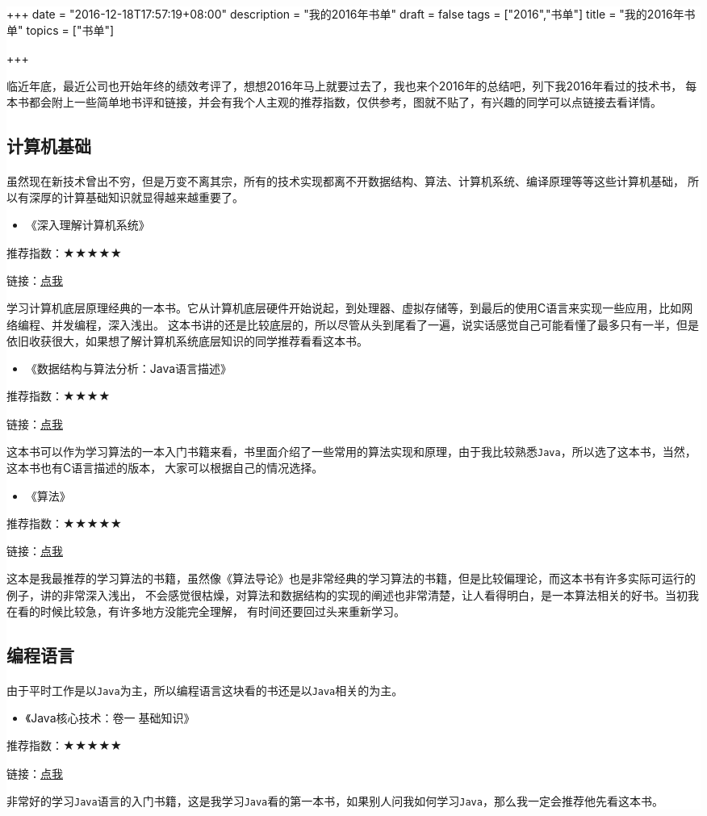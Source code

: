 +++
date = "2016-12-18T17:57:19+08:00"
description = "我的2016年书单"
draft = false
tags = ["2016","书单"]
title = "我的2016年书单"
topics = ["书单"]

+++

临近年底，最近公司也开始年终的绩效考评了，想想2016年马上就要过去了，我也来个2016年的总结吧，列下我2016年看过的技术书，
每本书都会附上一些简单地书评和链接，并会有我个人主观的推荐指数，仅供参考，图就不贴了，有兴趣的同学可以点链接去看详情。


## 计算机基础

虽然现在新技术曾出不穷，但是万变不离其宗，所有的技术实现都离不开数据结构、算法、计算机系统、编译原理等等这些计算机基础，
所以有深厚的计算基础知识就显得越来越重要了。

+ 《深入理解计算机系统》

推荐指数：★★★★★

链接：[点我](https://book.douban.com/subject/5333562/)

学习计算机底层原理经典的一本书。它从计算机底层硬件开始说起，到处理器、虚拟存储等，到最后的使用C语言来实现一些应用，比如网络编程、并发编程，深入浅出。
这本书讲的还是比较底层的，所以尽管从头到尾看了一遍，说实话感觉自己可能看懂了最多只有一半，但是依旧收获很大，如果想了解计算机系统底层知识的同学推荐看看这本书。

+ 《数据结构与算法分析：Java语言描述》

推荐指数：★★★★

链接：[点我](https://book.douban.com/subject/3351237/)

这本书可以作为学习算法的一本入门书籍来看，书里面介绍了一些常用的算法实现和原理，由于我比较熟悉``Java``，所以选了这本书，当然，这本书也有C语言描述的版本，
大家可以根据自己的情况选择。

+ 《算法》

推荐指数：★★★★★

链接：[点我](https://book.douban.com/subject/10432347/)

这本是我最推荐的学习算法的书籍，虽然像《算法导论》也是非常经典的学习算法的书籍，但是比较偏理论，而这本书有许多实际可运行的例子，讲的非常深入浅出，
不会感觉很枯燥，对算法和数据结构的实现的阐述也非常清楚，让人看得明白，是一本算法相关的好书。当初我在看的时候比较急，有许多地方没能完全理解，
有时间还要回过头来重新学习。


## 编程语言

由于平时工作是以``Java``为主，所以编程语言这块看的书还是以``Java``相关的为主。

+ 《Java核心技术：卷一 基础知识》

推荐指数：★★★★★

链接：[点我](https://book.douban.com/subject/25762168/)

非常好的学习``Java``语言的入门书籍，这是我学习``Java``看的第一本书，如果别人问我如何学习``Java``，那么我一定会推荐他先看这本书。
